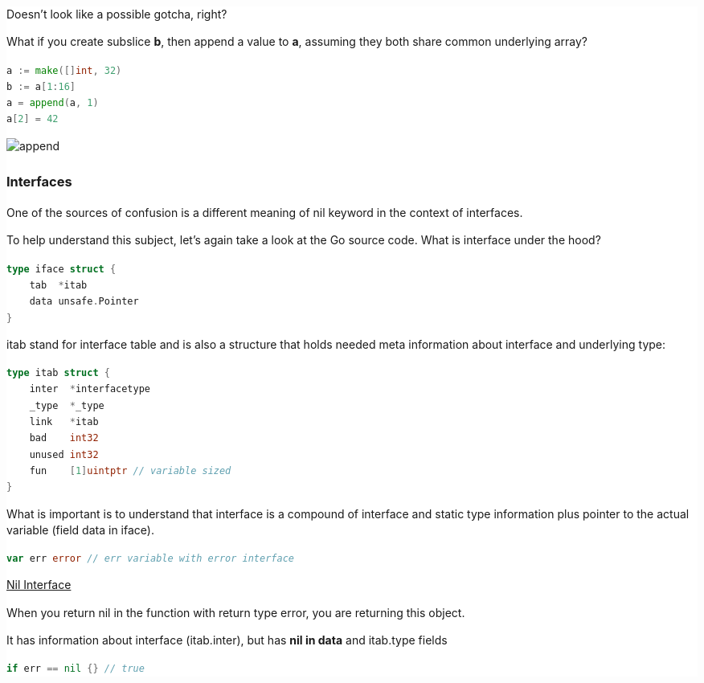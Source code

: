 Doesn’t look like a possible gotcha, right?

What if you create subslice **b**, then append a value to **a**,
assuming they both share common underlying array?

```go
a := make([]int, 32)
b := a[1:16]
a = append(a, 1)
a[2] = 42
```

![append](img/append3.png)

### Interfaces

One of the sources of confusion is a different meaning of nil keyword in the context of interfaces.

To help understand this subject, let’s again take a look at the Go source code. What is interface under the hood?

```go
type iface struct {
    tab  *itab
    data unsafe.Pointer
}
```

itab stand for interface table and is also a structure that holds needed meta information about interface and underlying type:

```go
type itab struct {
    inter  *interfacetype
    _type  *_type
    link   *itab
    bad    int32
    unused int32
    fun    [1]uintptr // variable sized
}
```

What is important is to understand that interface is a compound of interface and static type information plus pointer to the actual variable (field data in iface).

```go
var err error // err variable with error interface
```

[Nil Interface](img/iface1.png)

When you return nil in the function with return type error, you are returning this object.

It has information about interface (itab.inter), but has **nil in data** and itab.type fields

```go
if err == nil {} // true
```
